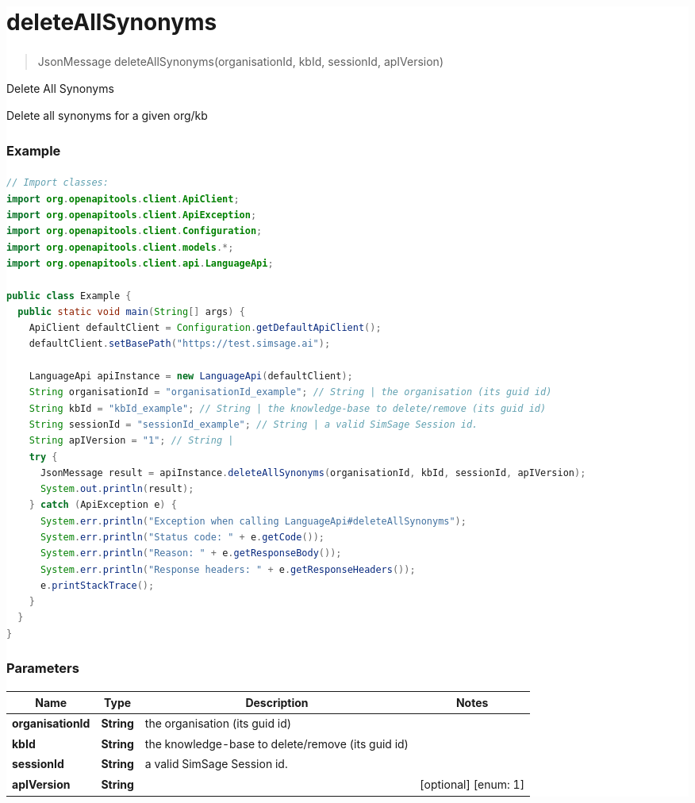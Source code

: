 <a id="deleteAllSynonyms"></a>
# **deleteAllSynonyms**
> JsonMessage deleteAllSynonyms(organisationId, kbId, sessionId, apIVersion)

Delete All Synonyms

Delete all synonyms for a given org/kb

### Example
```java
// Import classes:
import org.openapitools.client.ApiClient;
import org.openapitools.client.ApiException;
import org.openapitools.client.Configuration;
import org.openapitools.client.models.*;
import org.openapitools.client.api.LanguageApi;

public class Example {
  public static void main(String[] args) {
    ApiClient defaultClient = Configuration.getDefaultApiClient();
    defaultClient.setBasePath("https://test.simsage.ai");

    LanguageApi apiInstance = new LanguageApi(defaultClient);
    String organisationId = "organisationId_example"; // String | the organisation (its guid id)
    String kbId = "kbId_example"; // String | the knowledge-base to delete/remove (its guid id)
    String sessionId = "sessionId_example"; // String | a valid SimSage Session id.
    String apIVersion = "1"; // String | 
    try {
      JsonMessage result = apiInstance.deleteAllSynonyms(organisationId, kbId, sessionId, apIVersion);
      System.out.println(result);
    } catch (ApiException e) {
      System.err.println("Exception when calling LanguageApi#deleteAllSynonyms");
      System.err.println("Status code: " + e.getCode());
      System.err.println("Reason: " + e.getResponseBody());
      System.err.println("Response headers: " + e.getResponseHeaders());
      e.printStackTrace();
    }
  }
}
```

### Parameters

| Name | Type | Description  | Notes |
|------------- | ------------- | ------------- | -------------|
| **organisationId** | **String**| the organisation (its guid id) | |
| **kbId** | **String**| the knowledge-base to delete/remove (its guid id) | |
| **sessionId** | **String**| a valid SimSage Session id. | |
| **apIVersion** | **String**|  | [optional] [enum: 1] |
